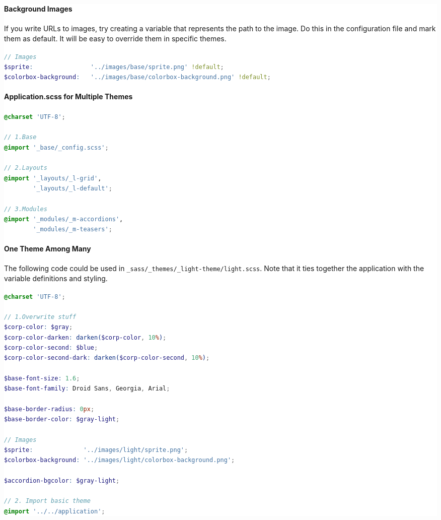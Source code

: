 #### Background Images
If you write URLs to images, try creating a variable that represents the path to the image. Do this in the configuration file and mark them as default. It will be easy to override them in specific themes.

```scss
// Images
$sprite:                '../images/base/sprite.png' !default;
$colorbox-background:   '../images/base/colorbox-background.png' !default;
```

#### Application.scss for Multiple Themes

```scss
@charset 'UTF-8';
 
// 1.Base
@import '_base/_config.scss';
 
// 2.Layouts
@import '_layouts/_l-grid',
        '_layouts/_l-default';
 
// 3.Modules
@import '_modules/_m-accordions',
        '_modules/_m-teasers';
```

#### One Theme Among Many
The following code could be used in `_sass/_themes/_light-theme/light.scss`. Note that it ties together the application with the variable definitions and styling.

```scss
@charset 'UTF-8';
 
// 1.Overwrite stuff
$corp-color: $gray;
$corp-color-darken: darken($corp-color, 10%);
$corp-color-second: $blue;
$corp-color-second-dark: darken($corp-color-second, 10%);
  
$base-font-size: 1.6;
$base-font-family: Droid Sans, Georgia, Arial;
  
$base-border-radius: 0px;
$base-border-color: $gray-light;
  
// Images
$sprite:              '../images/light/sprite.png';
$colorbox-background: '../images/light/colorbox-background.png';
  
$accordion-bgcolor: $gray-light;
 
// 2. Import basic theme
@import '../../application';
```
